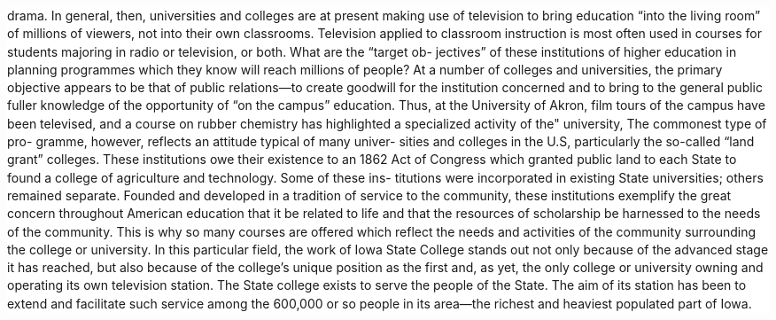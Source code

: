 drama. 
In general, then, universities 
and colleges are at present 
making use of television to bring 
education “into the living room” 
of millions of viewers, not into 
their own classrooms. Television 
applied to classroom instruction is 
most often used in courses for 
students majoring in radio or 
television, or both. 
What are the “target ob- 
jectives” of these institutions of 
higher education in planning 
programmes which they know 
will reach millions of people? 
At a number of colleges and 
universities, the primary objective 
appears to be that of public 
relations—to create goodwill for 
the institution concerned and to 
bring to the general public fuller 
knowledge of the opportunity of 
“on the campus” education. 
Thus, at the University of Akron, 
film tours of the campus have 
been televised, and a course on 
rubber chemistry has highlighted 
a specialized activity of the" 
university, 
The commonest type of pro- 
gramme, however, reflects an 
attitude typical of many univer- 
sities and colleges in the U.S, 
particularly the so-called “land 
grant” colleges. These institutions 
owe their existence to an 1862 
Act of Congress which granted 
public land to each State to found 
a college of agriculture and 
technology. Some of these ins- 
titutions were incorporated in 
existing State universities; others remained 
separate. 
Founded and developed in a tradition of service 
to the community, these institutions exemplify 
the great concern throughout American education 
that it be related to life and that the resources 
of scholarship be harnessed to the needs of the 
community. This is why so many courses are 
offered which reflect the needs and activities of 
the community surrounding the college or 
university. 
In this particular field, the work of Iowa State 
College stands out not only because of the 
advanced stage it has reached, but also because 
of the college’s unique position as the first and, as 
yet, the only college or university owning and 
operating its own television station. 
The State college exists to serve the people of 
the State. The aim of its station has been to 
extend and facilitate such service among the 
600,000 or so people in its area—the richest and 
heaviest populated part of Iowa. 